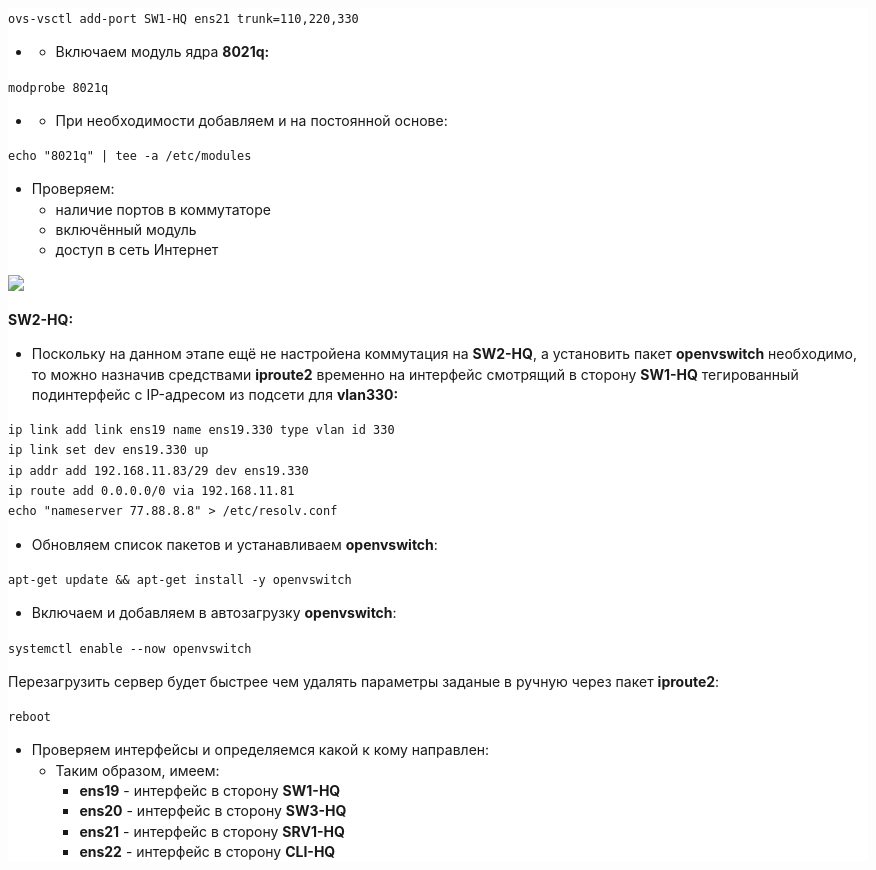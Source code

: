 ```
ovs-vsctl add-port SW1-HQ ens21 trunk=110,220,330
```

- - Включаем модуль ядра **8021q:**

```
modprobe 8021q
```

- - При необходимости добавляем и на постоянной основе:

```
echo "8021q" | tee -a /etc/modules
```

- Проверяем:
    - наличие портов в коммутаторе
    - включённый модуль
    - доступ в сеть Интернет

![](https://sysahelper.ru/pluginfile.php/815/mod_page/content/4/image%20%285%29.png)

**SW2-HQ:**

- Поскольку на данном этапе ещё не настройена коммутация на **SW2-HQ**, а установить пакет **openvswitch** необходимо, то можно назначив средствами **iproute2** временно на интерфейс смотрящий в сторону **SW1-HQ** тегированный подинтерфейс с IP-адресом из подсети для **vlan330:**

```
ip link add link ens19 name ens19.330 type vlan id 330
ip link set dev ens19.330 up
ip addr add 192.168.11.83/29 dev ens19.330
ip route add 0.0.0.0/0 via 192.168.11.81
echo "nameserver 77.88.8.8" > /etc/resolv.conf
```

- Обновляем список пакетов и устанавливаем **openvswitch**:

```
apt-get update && apt-get install -y openvswitch
```

- Включаем и добавляем в автозагрузку **openvswitch**:

```
systemctl enable --now openvswitch
```

Перезагрузить сервер будет быстрее чем удалять параметры заданые в ручную через пакет **iproute2**:

```
reboot
```

- Проверяем интерфейсы и определяемся какой к кому направлен:
    - Таким образом, имеем:
        - **ens19** - интерфейс в сторону **SW1-HQ**
        - **ens20** - интерфейс в сторону **SW3-HQ**
        - **ens21** - интерфейс в сторону **SRV1-HQ**
        - **ens22** - интерфейс в сторону **CLI-HQ**
